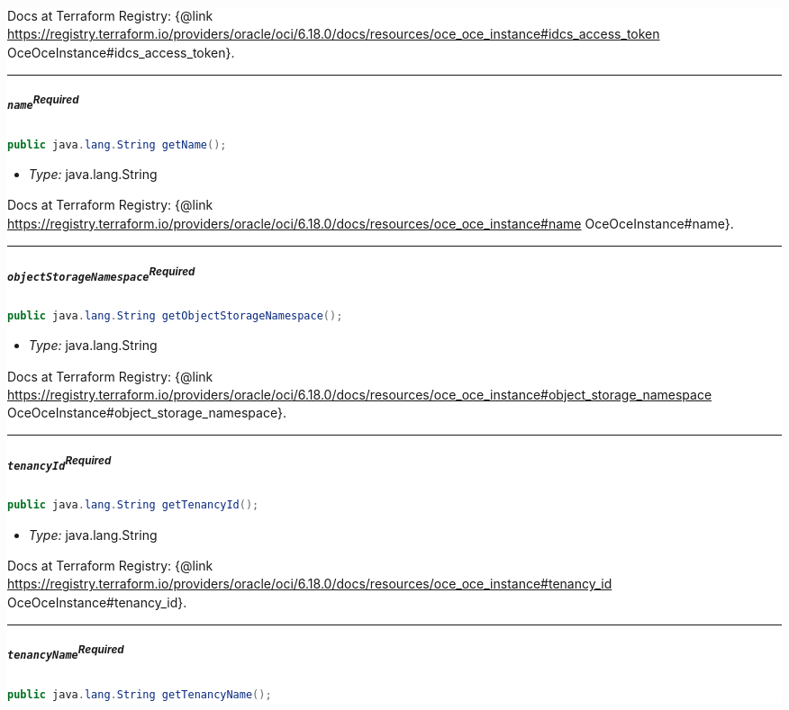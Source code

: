 Docs at Terraform Registry: {@link https://registry.terraform.io/providers/oracle/oci/6.18.0/docs/resources/oce_oce_instance#idcs_access_token OceOceInstance#idcs_access_token}.

---

##### `name`<sup>Required</sup> <a name="name" id="rhizo-co-terraform-provider-oci.oceOceInstance.OceOceInstanceConfig.property.name"></a>

```java
public java.lang.String getName();
```

- *Type:* java.lang.String

Docs at Terraform Registry: {@link https://registry.terraform.io/providers/oracle/oci/6.18.0/docs/resources/oce_oce_instance#name OceOceInstance#name}.

---

##### `objectStorageNamespace`<sup>Required</sup> <a name="objectStorageNamespace" id="rhizo-co-terraform-provider-oci.oceOceInstance.OceOceInstanceConfig.property.objectStorageNamespace"></a>

```java
public java.lang.String getObjectStorageNamespace();
```

- *Type:* java.lang.String

Docs at Terraform Registry: {@link https://registry.terraform.io/providers/oracle/oci/6.18.0/docs/resources/oce_oce_instance#object_storage_namespace OceOceInstance#object_storage_namespace}.

---

##### `tenancyId`<sup>Required</sup> <a name="tenancyId" id="rhizo-co-terraform-provider-oci.oceOceInstance.OceOceInstanceConfig.property.tenancyId"></a>

```java
public java.lang.String getTenancyId();
```

- *Type:* java.lang.String

Docs at Terraform Registry: {@link https://registry.terraform.io/providers/oracle/oci/6.18.0/docs/resources/oce_oce_instance#tenancy_id OceOceInstance#tenancy_id}.

---

##### `tenancyName`<sup>Required</sup> <a name="tenancyName" id="rhizo-co-terraform-provider-oci.oceOceInstance.OceOceInstanceConfig.property.tenancyName"></a>

```java
public java.lang.String getTenancyName();
```
